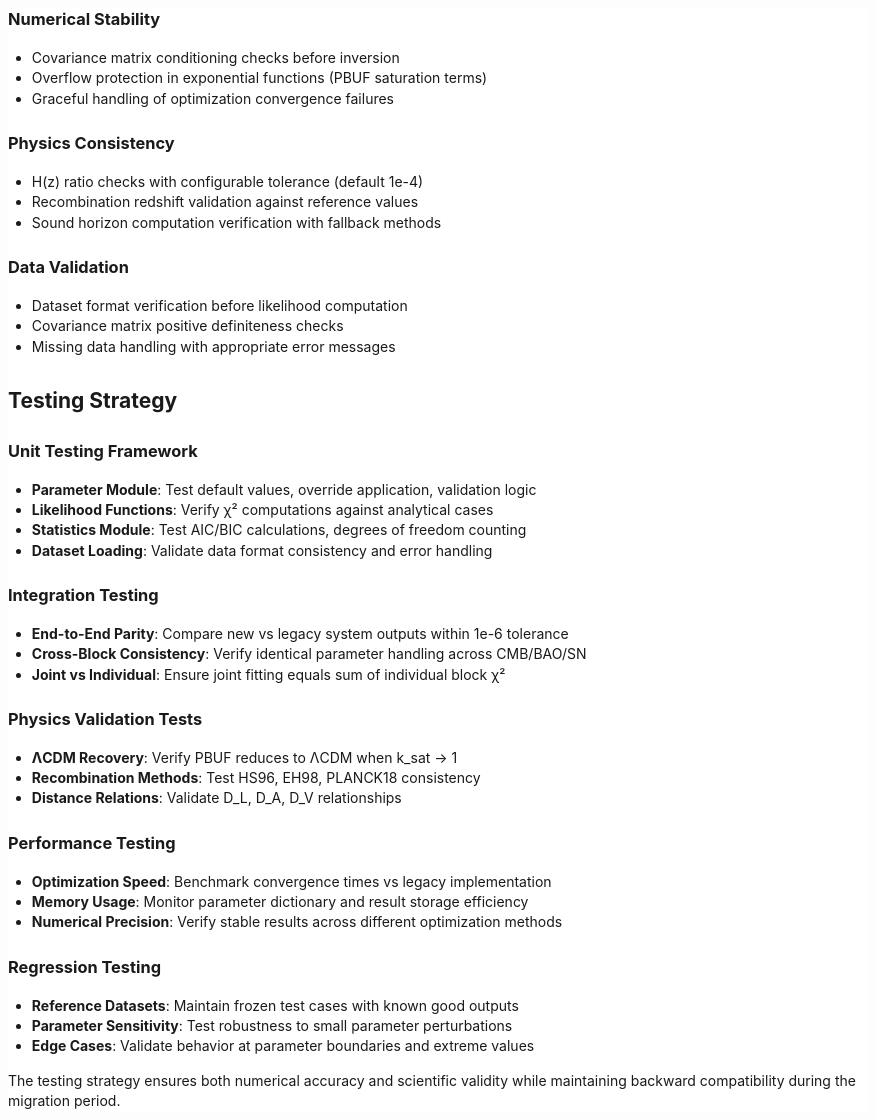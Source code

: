 ### Numerical Stability
- Covariance matrix conditioning checks before inversion
- Overflow protection in exponential functions (PBUF saturation terms)
- Graceful handling of optimization convergence failures

### Physics Consistency
- H(z) ratio checks with configurable tolerance (default 1e-4)
- Recombination redshift validation against reference values
- Sound horizon computation verification with fallback methods

### Data Validation
- Dataset format verification before likelihood computation
- Covariance matrix positive definiteness checks
- Missing data handling with appropriate error messages

## Testing Strategy

### Unit Testing Framework
- **Parameter Module**: Test default values, override application, validation logic
- **Likelihood Functions**: Verify χ² computations against analytical cases
- **Statistics Module**: Test AIC/BIC calculations, degrees of freedom counting
- **Dataset Loading**: Validate data format consistency and error handling

### Integration Testing
- **End-to-End Parity**: Compare new vs legacy system outputs within 1e-6 tolerance
- **Cross-Block Consistency**: Verify identical parameter handling across CMB/BAO/SN
- **Joint vs Individual**: Ensure joint fitting equals sum of individual block χ²

### Physics Validation Tests
- **ΛCDM Recovery**: Verify PBUF reduces to ΛCDM when k_sat → 1
- **Recombination Methods**: Test HS96, EH98, PLANCK18 consistency
- **Distance Relations**: Validate D_L, D_A, D_V relationships

### Performance Testing
- **Optimization Speed**: Benchmark convergence times vs legacy implementation
- **Memory Usage**: Monitor parameter dictionary and result storage efficiency
- **Numerical Precision**: Verify stable results across different optimization methods

### Regression Testing
- **Reference Datasets**: Maintain frozen test cases with known good outputs
- **Parameter Sensitivity**: Test robustness to small parameter perturbations
- **Edge Cases**: Validate behavior at parameter boundaries and extreme values

The testing strategy ensures both numerical accuracy and scientific validity while maintaining backward compatibility during the migration period.